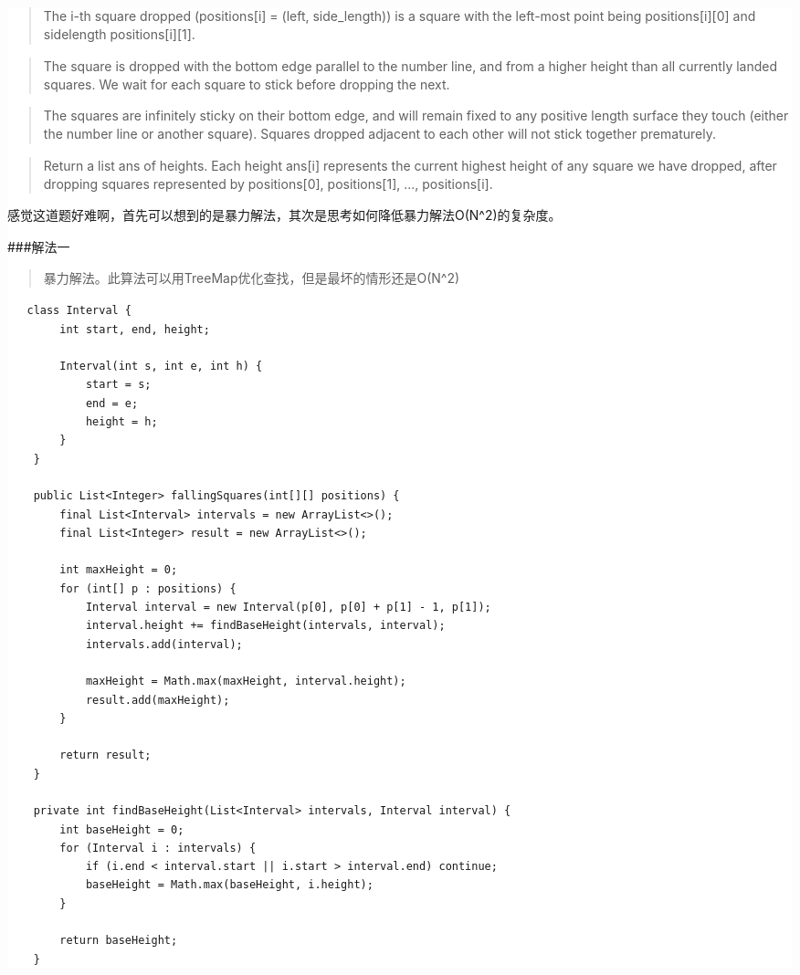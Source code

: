 > The i-th square dropped (positions[i] = (left, side_length)) is a square with the left-most point being positions[i][0] and sidelength positions[i][1].

> The square is dropped with the bottom edge parallel to the number line, and from a higher height than all currently landed squares. We wait for each square to stick before dropping the next.

> The squares are infinitely sticky on their bottom edge, and will remain fixed to any positive length surface they touch (either the number line or another square). Squares dropped adjacent to each other will not stick together prematurely.

> Return a list ans of heights. Each height ans[i] represents the current highest height of any square we have dropped, after dropping squares represented by positions[0], positions[1], ..., positions[i].

感觉这道题好难啊，首先可以想到的是暴力解法，其次是思考如何降低暴力解法O(N^2)的复杂度。

###解法一

> 暴力解法。此算法可以用TreeMap优化查找，但是最坏的情形还是O(N^2)

```
   class Interval {
        int start, end, height;

        Interval(int s, int e, int h) {
            start = s;
            end = e;
            height = h;
        }
    }

    public List<Integer> fallingSquares(int[][] positions) {
        final List<Interval> intervals = new ArrayList<>();
        final List<Integer> result = new ArrayList<>();

        int maxHeight = 0;
        for (int[] p : positions) {
            Interval interval = new Interval(p[0], p[0] + p[1] - 1, p[1]);
            interval.height += findBaseHeight(intervals, interval);
            intervals.add(interval);

            maxHeight = Math.max(maxHeight, interval.height);
            result.add(maxHeight);
        }

        return result;
    }

    private int findBaseHeight(List<Interval> intervals, Interval interval) {
        int baseHeight = 0;
        for (Interval i : intervals) {
            if (i.end < interval.start || i.start > interval.end) continue;
            baseHeight = Math.max(baseHeight, i.height);
        }

        return baseHeight;
    }
```
